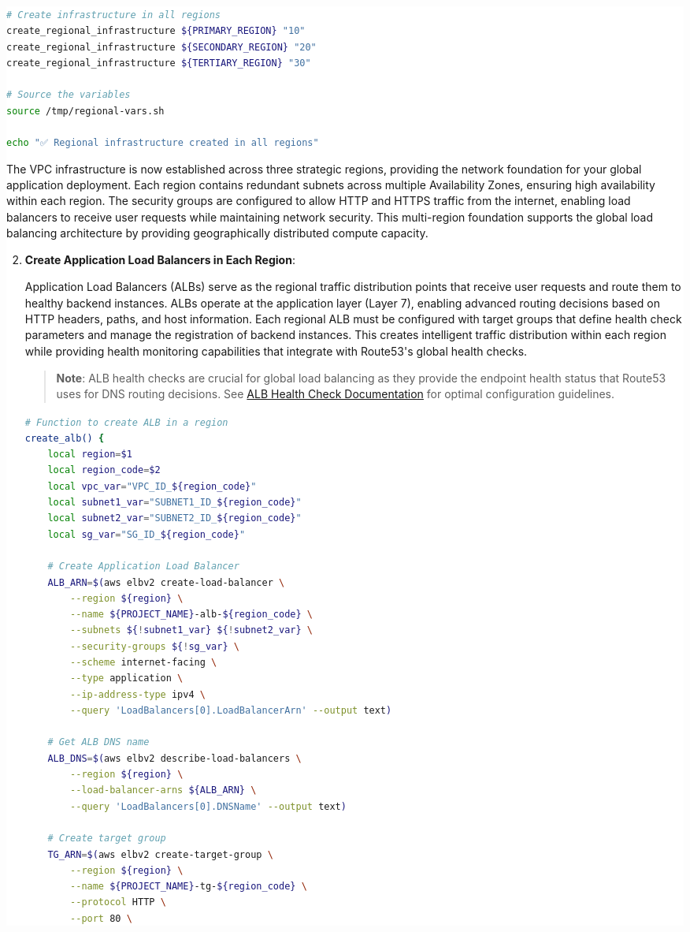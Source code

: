    ```bash
   # Create infrastructure in all regions
   create_regional_infrastructure ${PRIMARY_REGION} "10"
   create_regional_infrastructure ${SECONDARY_REGION} "20"
   create_regional_infrastructure ${TERTIARY_REGION} "30"
   
   # Source the variables
   source /tmp/regional-vars.sh
   
   echo "✅ Regional infrastructure created in all regions"
   ```

   The VPC infrastructure is now established across three strategic regions, providing the network foundation for your global application deployment. Each region contains redundant subnets across multiple Availability Zones, ensuring high availability within each region. The security groups are configured to allow HTTP and HTTPS traffic from the internet, enabling load balancers to receive user requests while maintaining network security. This multi-region foundation supports the global load balancing architecture by providing geographically distributed compute capacity.

2. **Create Application Load Balancers in Each Region**:

   Application Load Balancers (ALBs) serve as the regional traffic distribution points that receive user requests and route them to healthy backend instances. ALBs operate at the application layer (Layer 7), enabling advanced routing decisions based on HTTP headers, paths, and host information. Each regional ALB must be configured with target groups that define health check parameters and manage the registration of backend instances. This creates intelligent traffic distribution within each region while providing health monitoring capabilities that integrate with Route53's global health checks.

   > **Note**: ALB health checks are crucial for global load balancing as they provide the endpoint health status that Route53 uses for DNS routing decisions. See [ALB Health Check Documentation](https://docs.aws.amazon.com/elasticloadbalancing/latest/application/target-group-health-checks.html) for optimal configuration guidelines.

   ```bash
   # Function to create ALB in a region
   create_alb() {
       local region=$1
       local region_code=$2
       local vpc_var="VPC_ID_${region_code}"
       local subnet1_var="SUBNET1_ID_${region_code}"
       local subnet2_var="SUBNET2_ID_${region_code}"
       local sg_var="SG_ID_${region_code}"
       
       # Create Application Load Balancer
       ALB_ARN=$(aws elbv2 create-load-balancer \
           --region ${region} \
           --name ${PROJECT_NAME}-alb-${region_code} \
           --subnets ${!subnet1_var} ${!subnet2_var} \
           --security-groups ${!sg_var} \
           --scheme internet-facing \
           --type application \
           --ip-address-type ipv4 \
           --query 'LoadBalancers[0].LoadBalancerArn' --output text)
       
       # Get ALB DNS name
       ALB_DNS=$(aws elbv2 describe-load-balancers \
           --region ${region} \
           --load-balancer-arns ${ALB_ARN} \
           --query 'LoadBalancers[0].DNSName' --output text)
       
       # Create target group
       TG_ARN=$(aws elbv2 create-target-group \
           --region ${region} \
           --name ${PROJECT_NAME}-tg-${region_code} \
           --protocol HTTP \
           --port 80 \
   ```